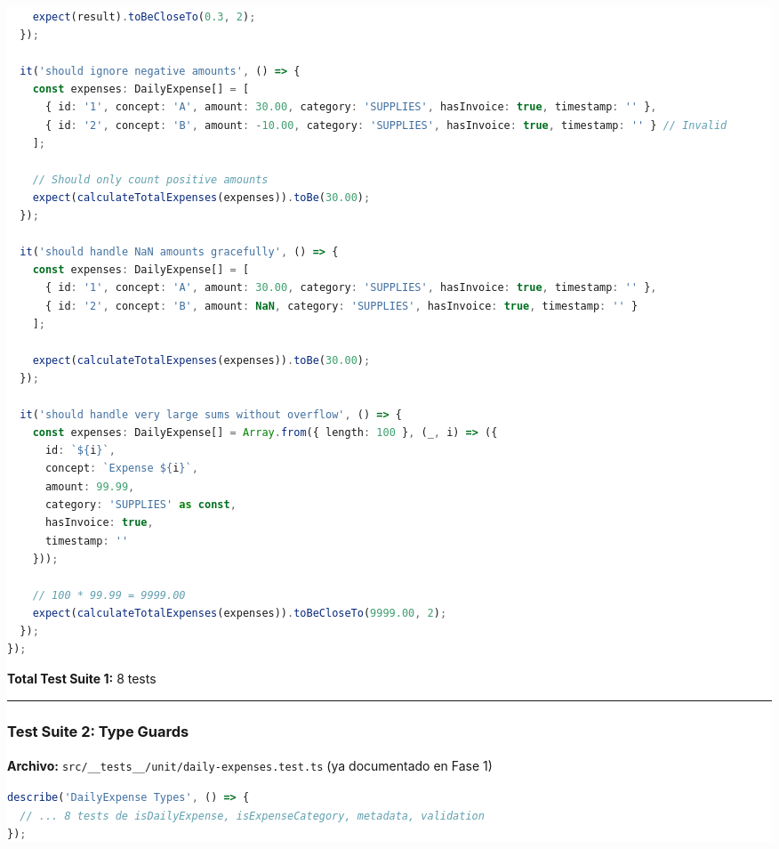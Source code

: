```typescript
    expect(result).toBeCloseTo(0.3, 2);
  });

  it('should ignore negative amounts', () => {
    const expenses: DailyExpense[] = [
      { id: '1', concept: 'A', amount: 30.00, category: 'SUPPLIES', hasInvoice: true, timestamp: '' },
      { id: '2', concept: 'B', amount: -10.00, category: 'SUPPLIES', hasInvoice: true, timestamp: '' } // Invalid
    ];

    // Should only count positive amounts
    expect(calculateTotalExpenses(expenses)).toBe(30.00);
  });

  it('should handle NaN amounts gracefully', () => {
    const expenses: DailyExpense[] = [
      { id: '1', concept: 'A', amount: 30.00, category: 'SUPPLIES', hasInvoice: true, timestamp: '' },
      { id: '2', concept: 'B', amount: NaN, category: 'SUPPLIES', hasInvoice: true, timestamp: '' }
    ];

    expect(calculateTotalExpenses(expenses)).toBe(30.00);
  });

  it('should handle very large sums without overflow', () => {
    const expenses: DailyExpense[] = Array.from({ length: 100 }, (_, i) => ({
      id: `${i}`,
      concept: `Expense ${i}`,
      amount: 99.99,
      category: 'SUPPLIES' as const,
      hasInvoice: true,
      timestamp: ''
    }));

    // 100 * 99.99 = 9999.00
    expect(calculateTotalExpenses(expenses)).toBeCloseTo(9999.00, 2);
  });
});
```

**Total Test Suite 1:** 8 tests

---

### Test Suite 2: Type Guards

**Archivo:** `src/__tests__/unit/daily-expenses.test.ts` (ya documentado en Fase 1)

```typescript
describe('DailyExpense Types', () => {
  // ... 8 tests de isDailyExpense, isExpenseCategory, metadata, validation
});
```
